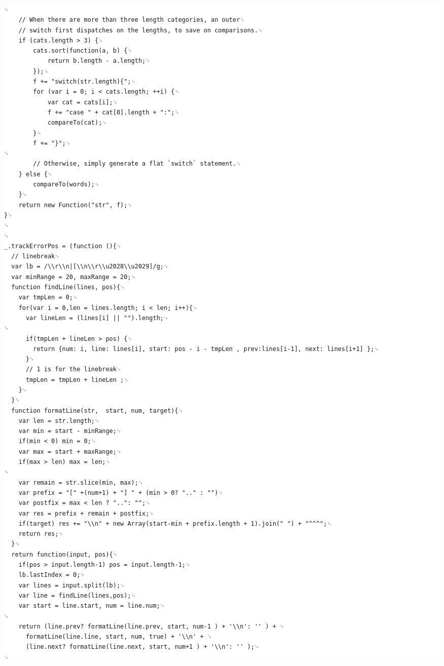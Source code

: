     ␊
        // When there are more than three length categories, an outer␊
        // switch first dispatches on the lengths, to save on comparisons.␊
        if (cats.length > 3) {␊
            cats.sort(function(a, b) {␊
                return b.length - a.length;␊
            });␊
            f += "switch(str.length){";␊
            for (var i = 0; i < cats.length; ++i) {␊
                var cat = cats[i];␊
                f += "case " + cat[0].length + ":";␊
                compareTo(cat);␊
            }␊
            f += "}";␊
    ␊
            // Otherwise, simply generate a flat `switch` statement.␊
        } else {␊
            compareTo(words);␊
        }␊
        return new Function("str", f);␊
    }␊
    ␊
    ␊
    _.trackErrorPos = (function (){␊
      // linebreak␊
      var lb = /\\r\\n|[\\n\\r\\u2028\\u2029]/g;␊
      var minRange = 20, maxRange = 20;␊
      function findLine(lines, pos){␊
        var tmpLen = 0;␊
        for(var i = 0,len = lines.length; i < len; i++){␊
          var lineLen = (lines[i] || "").length;␊
    ␊
          if(tmpLen + lineLen > pos) {␊
            return {num: i, line: lines[i], start: pos - i - tmpLen , prev:lines[i-1], next: lines[i+1] };␊
          }␊
          // 1 is for the linebreak␊
          tmpLen = tmpLen + lineLen ;␊
        }␊
      }␊
      function formatLine(str,  start, num, target){␊
        var len = str.length;␊
        var min = start - minRange;␊
        if(min < 0) min = 0;␊
        var max = start + maxRange;␊
        if(max > len) max = len;␊
    ␊
        var remain = str.slice(min, max);␊
        var prefix = "[" +(num+1) + "] " + (min > 0? ".." : "")␊
        var postfix = max < len ? "..": "";␊
        var res = prefix + remain + postfix;␊
        if(target) res += "\\n" + new Array(start-min + prefix.length + 1).join(" ") + "^^^";␊
        return res;␊
      }␊
      return function(input, pos){␊
        if(pos > input.length-1) pos = input.length-1;␊
        lb.lastIndex = 0;␊
        var lines = input.split(lb);␊
        var line = findLine(lines,pos);␊
        var start = line.start, num = line.num;␊
    ␊
        return (line.prev? formatLine(line.prev, start, num-1 ) + '\\n': '' ) + ␊
          formatLine(line.line, start, num, true) + '\\n' + ␊
          (line.next? formatLine(line.next, start, num+1 ) + '\\n': '' );␊
    ␊